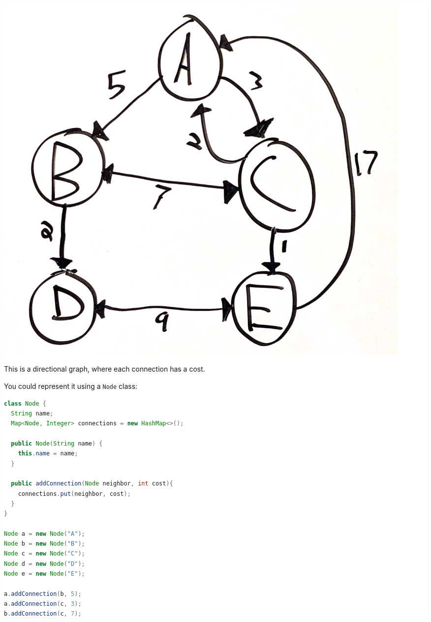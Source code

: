 ![visualization of a graph with 5 nodes](/tutorials/interviewing/images/graphs-7.jpg)

This is a directional graph, where each connection has a cost.

You could represent it using a `Node` class:

```java
class Node {
  String name;
  Map<Node, Integer> connections = new HashMap<>();

  public Node(String name) {
    this.name = name;
  }

  public addConnection(Node neighbor, int cost){
    connections.put(neighbor, cost);
  }
}

Node a = new Node("A");
Node b = new Node("B");
Node c = new Node("C");
Node d = new Node("D");
Node e = new Node("E");

a.addConnection(b, 5);
a.addConnection(c, 3);
b.addConnection(c, 7);
```